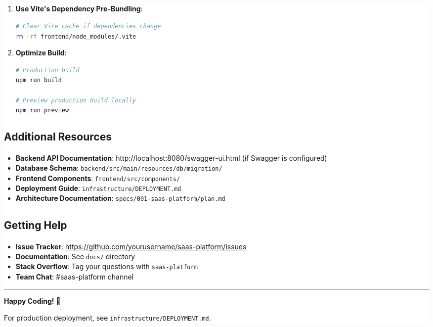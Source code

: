 1. **Use Vite's Dependency Pre-Bundling**:
   ```bash
   # Clear Vite cache if dependencies change
   rm -rf frontend/node_modules/.vite
   ```

2. **Optimize Build**:
   ```bash
   # Production build
   npm run build

   # Preview production build locally
   npm run preview
   ```

## Additional Resources

- **Backend API Documentation**: http://localhost:8080/swagger-ui.html (if Swagger is configured)
- **Database Schema**: `backend/src/main/resources/db/migration/`
- **Frontend Components**: `frontend/src/components/`
- **Deployment Guide**: `infrastructure/DEPLOYMENT.md`
- **Architecture Documentation**: `specs/001-saas-platform/plan.md`

## Getting Help

- **Issue Tracker**: https://github.com/yourusername/saas-platform/issues
- **Documentation**: See `docs/` directory
- **Stack Overflow**: Tag your questions with `saas-platform`
- **Team Chat**: #saas-platform channel

---

**Happy Coding!** 🚀

For production deployment, see `infrastructure/DEPLOYMENT.md`.
